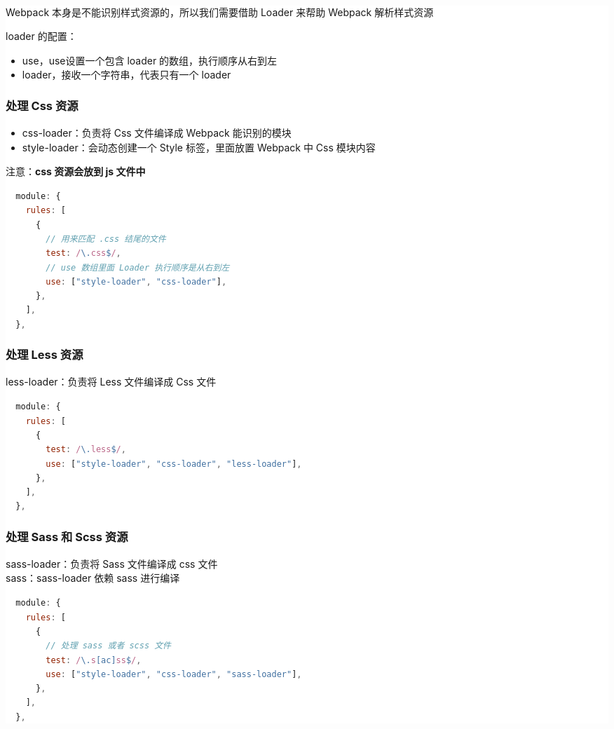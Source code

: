 Webpack 本身是不能识别样式资源的，所以我们需要借助 Loader 来帮助 Webpack 解析样式资源

loader 的配置：

- use，use设置一个包含 loader 的数组，执行顺序从右到左
- loader，接收一个字符串，代表只有一个 loader

### 处理 Css 资源

- css-loader：负责将 Css 文件编译成 Webpack 能识别的模块
- style-loader：会动态创建一个 Style 标签，里面放置 Webpack 中 Css 模块内容

注意：**css 资源会放到 js 文件中**

```js
  module: {
    rules: [
      {
        // 用来匹配 .css 结尾的文件
        test: /\.css$/,
        // use 数组里面 Loader 执行顺序是从右到左
        use: ["style-loader", "css-loader"],
      },
    ],
  },
```

### 处理 Less 资源

less-loader：负责将 Less 文件编译成 Css 文件

```js
  module: {
    rules: [
      {
        test: /\.less$/,
        use: ["style-loader", "css-loader", "less-loader"],
      },
    ],
  },
```

### 处理 Sass 和 Scss 资源

sass-loader：负责将 Sass 文件编译成 css 文件  
sass：sass-loader 依赖 sass 进行编译

```js
  module: {
    rules: [
      {
        // 处理 sass 或者 scss 文件
        test: /\.s[ac]ss$/,
        use: ["style-loader", "css-loader", "sass-loader"],
      },
    ],
  },
```
